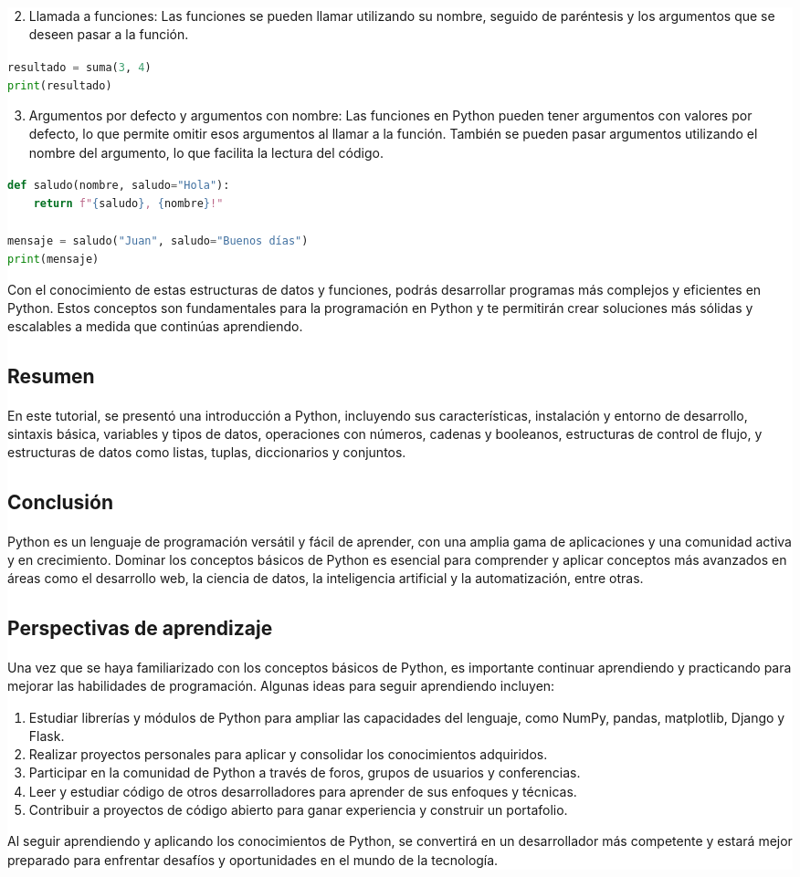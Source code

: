 2. Llamada a funciones: Las funciones se pueden llamar utilizando su nombre, seguido de paréntesis y los argumentos que se deseen pasar a la función.

```python
resultado = suma(3, 4)
print(resultado)
```

3. Argumentos por defecto y argumentos con nombre: Las funciones en Python pueden tener argumentos con valores por defecto, lo que permite omitir esos argumentos al llamar a la función. También se pueden pasar argumentos utilizando el nombre del argumento, lo que facilita la lectura del código.

```python
def saludo(nombre, saludo="Hola"):
    return f"{saludo}, {nombre}!"

mensaje = saludo("Juan", saludo="Buenos días")
print(mensaje)
```

Con el conocimiento de estas estructuras de datos y funciones, podrás desarrollar programas más complejos y eficientes en Python. Estos conceptos son fundamentales para la programación en Python y te permitirán crear soluciones más sólidas y escalables a medida que continúas aprendiendo.


## Resumen

En este tutorial, se presentó una introducción a Python, incluyendo sus características, instalación y entorno de desarrollo, sintaxis básica, variables y tipos de datos, operaciones con números, cadenas y booleanos, estructuras de control de flujo, y estructuras de datos como listas, tuplas, diccionarios y conjuntos.

## Conclusión

Python es un lenguaje de programación versátil y fácil de aprender, con una amplia gama de aplicaciones y una comunidad activa y en crecimiento. Dominar los conceptos básicos de Python es esencial para comprender y aplicar conceptos más avanzados en áreas como el desarrollo web, la ciencia de datos, la inteligencia artificial y la automatización, entre otras.

## Perspectivas de aprendizaje

Una vez que se haya familiarizado con los conceptos básicos de Python, es importante continuar aprendiendo y practicando para mejorar las habilidades de programación. Algunas ideas para seguir aprendiendo incluyen:

1. Estudiar librerías y módulos de Python para ampliar las capacidades del lenguaje, como NumPy, pandas, matplotlib, Django y Flask.
2. Realizar proyectos personales para aplicar y consolidar los conocimientos adquiridos.
3. Participar en la comunidad de Python a través de foros, grupos de usuarios y conferencias.
4. Leer y estudiar código de otros desarrolladores para aprender de sus enfoques y técnicas.
5. Contribuir a proyectos de código abierto para ganar experiencia y construir un portafolio.

Al seguir aprendiendo y aplicando los conocimientos de Python, se convertirá en un desarrollador más competente y estará mejor preparado para enfrentar desafíos y oportunidades en el mundo de la tecnología.


